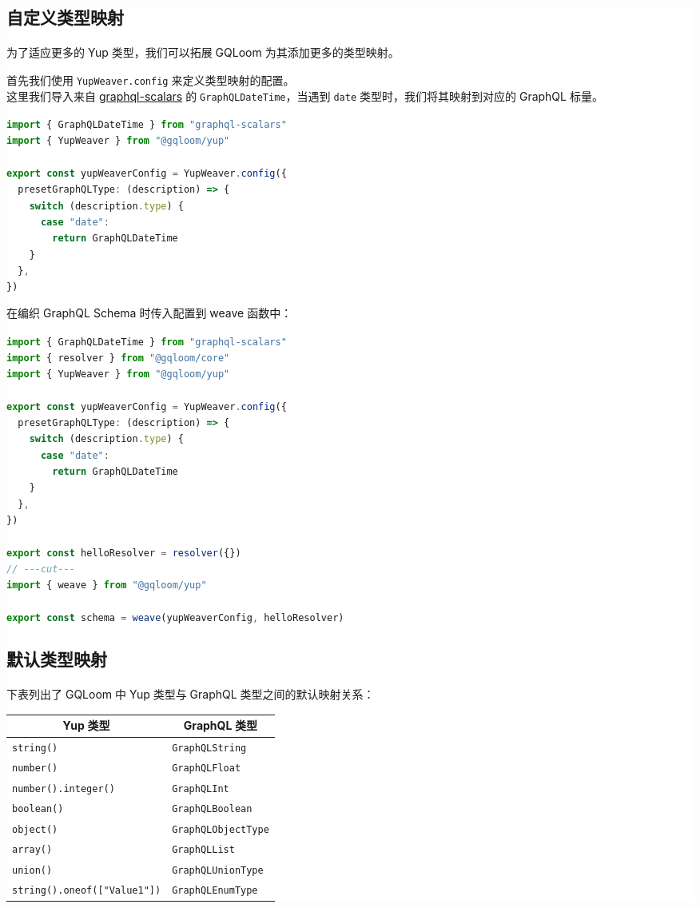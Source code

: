 ## 自定义类型映射

为了适应更多的 Yup 类型，我们可以拓展 GQLoom 为其添加更多的类型映射。

首先我们使用 `YupWeaver.config` 来定义类型映射的配置。  
这里我们导入来自 [graphql-scalars](https://the-guild.dev/graphql/scalars) 的 `GraphQLDateTime`，当遇到 `date` 类型时，我们将其映射到对应的 GraphQL 标量。
```ts twoslash
import { GraphQLDateTime } from "graphql-scalars"
import { YupWeaver } from "@gqloom/yup"

export const yupWeaverConfig = YupWeaver.config({
  presetGraphQLType: (description) => {
    switch (description.type) {
      case "date":
        return GraphQLDateTime
    }
  },
})
```

在编织 GraphQL Schema 时传入配置到 weave 函数中：
```ts twoslash
import { GraphQLDateTime } from "graphql-scalars"
import { resolver } from "@gqloom/core"
import { YupWeaver } from "@gqloom/yup"

export const yupWeaverConfig = YupWeaver.config({
  presetGraphQLType: (description) => {
    switch (description.type) {
      case "date":
        return GraphQLDateTime
    }
  },
})

export const helloResolver = resolver({})
// ---cut---
import { weave } from "@gqloom/yup"

export const schema = weave(yupWeaverConfig, helloResolver)
```

## 默认类型映射

下表列出了 GQLoom 中 Yup 类型与 GraphQL 类型之间的默认映射关系：

| Yup 类型                     | GraphQL 类型        |
| ---------------------------- | ------------------- |
| `string()`                   | `GraphQLString`     |
| `number()`                   | `GraphQLFloat`      |
| `number().integer()`         | `GraphQLInt`        |
| `boolean()`                  | `GraphQLBoolean`    |
| `object()`                   | `GraphQLObjectType` |
| `array()`                    | `GraphQLList`       |
| `union()`                    | `GraphQLUnionType`  |
| `string().oneof(["Value1"])` | `GraphQLEnumType`   |
